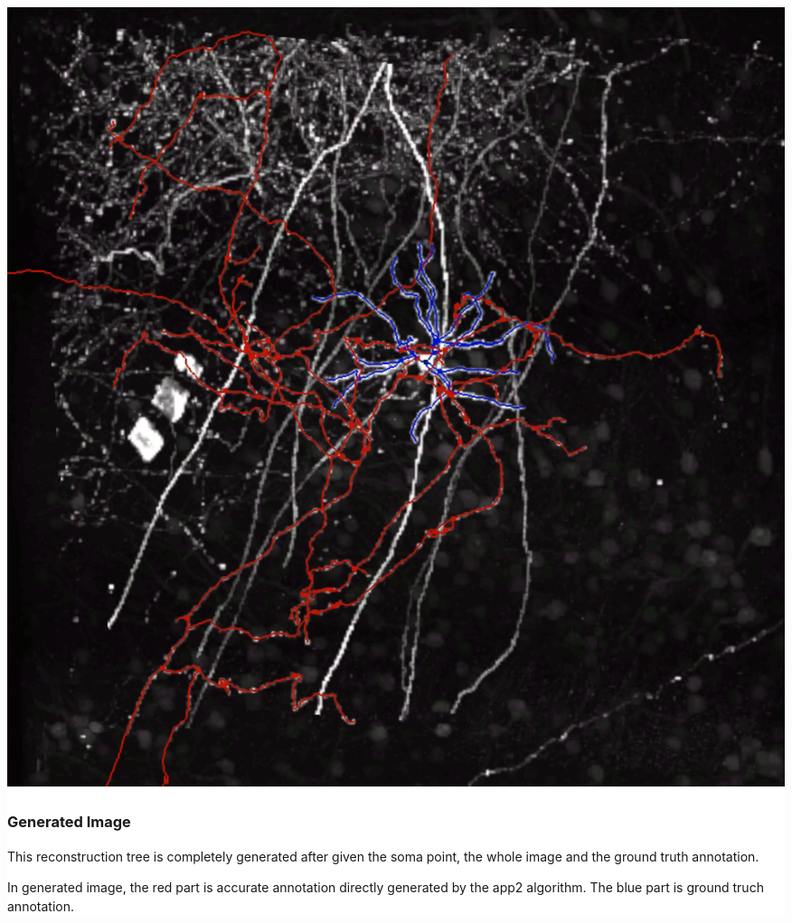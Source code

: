 ![](./demo_image/ground_truth_3.png)

### Generated Image

This reconstruction tree is completely generated after given the soma point, the whole image and the ground truth annotation.

In generated image, the red part is accurate annotation directly generated by the app2 algorithm. The blue part is ground truch annotation.
